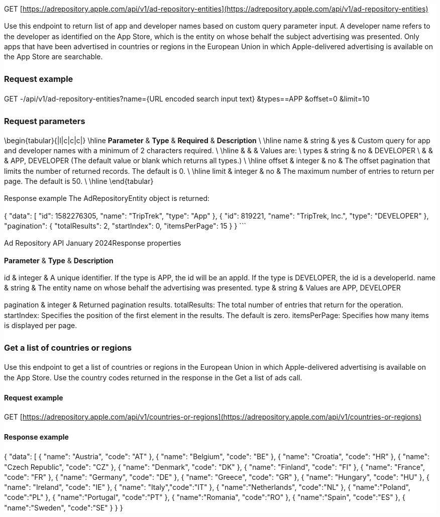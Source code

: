 GET [https://adrepository.apple.com/api/v1/ad-repository-entities](https://adrepository.apple.com/api/v1/ad-repository-entities)

Use this endpoint to return list of app and developer names based on custom query parameter input. A developer name refers to the developer as identified on the App Store, which is the entity on whose behalf the subject advertising was presented. Only apps that have been advertised in countries or regions in the European Union in which Apple-delivered advertising is available on the App Store are searchable.

### Request example

GET -/api/v1/ad-repository-entities?name={URL encoded search input text}  &types==APP  &offset=0  &limit=10

### Request parameters

\begin{tabular}{|l|c|c|c|} \hline
**Parameter** & **Type** & **Required** & **Description** \\ \hline name & string & yes & Custom query for app and developer names with a minimum of 2 characters required. \\ \hline  & & & Values are: \\ types & string & no & DEVELOPER \\  & & & APP, DEVELOPER (The default value or blank which returns all types.) \\ \hline offset & integer & no & The offset pagination that limits the number of returned records. The default is 0. \\ \hline limit & integer & no & The maximum number of entries to return per page. The default is 50. \\ \hline \end{tabular}

Response example The AdRepositoryEntity object is returned:

{  "data": [  "id": 1582276305,  "name": "TripTrek",  "type": "App"  },  {  "id": 819221,  "name": "TripTrek, Inc.",  "type": "DEVELOPER"  },  "pagination": {  "totalResults": 2,  "startIndex": 0,  "itemsPerPage": 15  } } ```

Ad Repository API January 2024Response properties

**Parameter** & **Type** & **Description**

id & integer & A unique identifier. If the type is APP, the id will be an appId. If the type is DEVELOPER, the id is a developerId. name & string & The entity name on whose behalf the advertising was presented. type & string & Values are APP, DEVELOPER

pagination & integer & Returned pagination results. totalResults: The total number of entries that return for the operation. startIndex: Specifies the position of the first element in the results. The default is zero. itemsPerPage: Specifies how many items is displayed per page.

### Get a list of countries or regions

Use this endpoint to get a list of countries or regions in the European Union in which Apple-delivered advertising is available on the App Store. Use the country codes returned in the response in the Get a list of ads call.

#### Request example

GET [https://adrepository.apple.com/api/v1/countries-or-regions](https://adrepository.apple.com/api/v1/countries-or-regions)

#### Response example

{  "data": [  {  "name": "Austria",  "code": "AT"  },  {  "name": "Belgium",  "code": "BE"  },  {  "name": "Croatia",  "code": "HR"  },  {  "name": "Czech Republic",  "code": "CZ"  },  {  "name": "Denmark",  "code": "DK"  },  {  "name": "Finland",  "code": "FI"  },  {  "name": "France",  "code": "FR"  },  {  "name": "Germany",  "code": "DE"  },  {  "name": "Greece",  "code": "GR"  },  {  "name": "Hungary",  "code": "HU"  },  {  "name": "Ireland",  "code": "IE"  },  {  "name": "Italy","code":"IT"  },  {  "name":"Netherlands",  "code":"NL"  },  {  "name":"Poland",  "code":"PL"  },  {  "name":"Portugal",  "code":"PT"  },  {  "name":"Romania",  "code":"RO"  },  {  "name":"Spain",  "code":"ES"  },  {  "name":"Sweden",  "code":"SE"  }  } }
